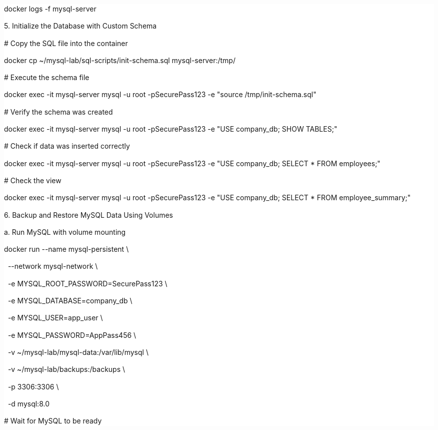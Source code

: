 docker logs -f mysql-server



5\. Initialize the Database with Custom Schema



\# Copy the SQL file into the container

docker cp ~/mysql-lab/sql-scripts/init-schema.sql mysql-server:/tmp/



\# Execute the schema file

docker exec -it mysql-server mysql -u root -pSecurePass123 -e "source /tmp/init-schema.sql"



\# Verify the schema was created

docker exec -it mysql-server mysql -u root -pSecurePass123 -e "USE company\_db; SHOW TABLES;"



\# Check if data was inserted correctly

docker exec -it mysql-server mysql -u root -pSecurePass123 -e "USE company\_db; SELECT \* FROM employees;"



\# Check the view

docker exec -it mysql-server mysql -u root -pSecurePass123 -e "USE company\_db; SELECT \* FROM employee\_summary;"



6\. Backup and Restore MySQL Data Using Volumes



a. Run MySQL with volume mounting

docker run --name mysql-persistent \\

&nbsp; --network mysql-network \\

&nbsp; -e MYSQL\_ROOT\_PASSWORD=SecurePass123 \\

&nbsp; -e MYSQL\_DATABASE=company\_db \\

&nbsp; -e MYSQL\_USER=app\_user \\

&nbsp; -e MYSQL\_PASSWORD=AppPass456 \\

&nbsp; -v ~/mysql-lab/mysql-data:/var/lib/mysql \\

&nbsp; -v ~/mysql-lab/backups:/backups \\

&nbsp; -p 3306:3306 \\

&nbsp; -d mysql:8.0



\# Wait for MySQL to be ready
